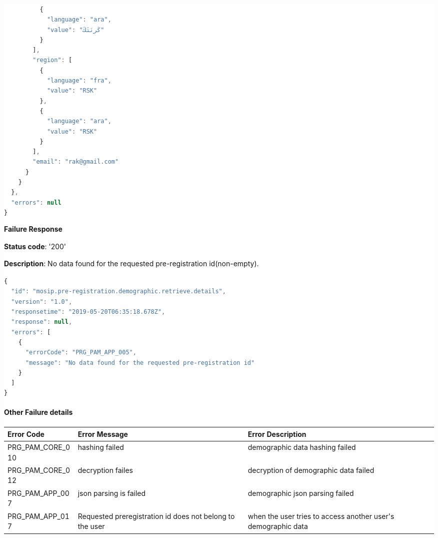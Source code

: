 ```javascript
          {
            "language": "ara",
            "value": "كَرنَتَكَ"
          }
        ],
        "region": [
          {
            "language": "fra",
            "value": "RSK"
          },
          {
            "language": "ara",
            "value": "RSK"
          }
        ],
        "email": "rak@gmail.com"
      }
    }
  },
  "errors": null
}
```

**Failure Response**

**Status code**: '200'

**Description**: No data found for the requested pre-registration id\(non-empty\).

```javascript
{
  "id": "mosip.pre-registration.demographic.retrieve.details",
  "version": "1.0",
  "responsetime": "2019-05-20T06:35:18.678Z",
  "response": null,
  "errors": [
    {
      "errorCode": "PRG_PAM_APP_005",
      "message": "No data found for the requested pre-registration id"
    }
  ]
}
```

#### Other Failure details

| Error Code | Error Message | Error Description |
| :--- | :--- | :--- |
| PRG\_PAM\_CORE\_010 | hashing failed | demographic data hashing failed |
| PRG\_PAM\_CORE\_012 | decryption failes | decryption of demographic data failed |
| PRG\_PAM\_APP\_007 | json parsing is failed | demographic json parsing failed |
| PRG\_PAM\_APP\_017 | Requested preregistration id does not belong to the user | when the user tries to access another user's demographic data |
